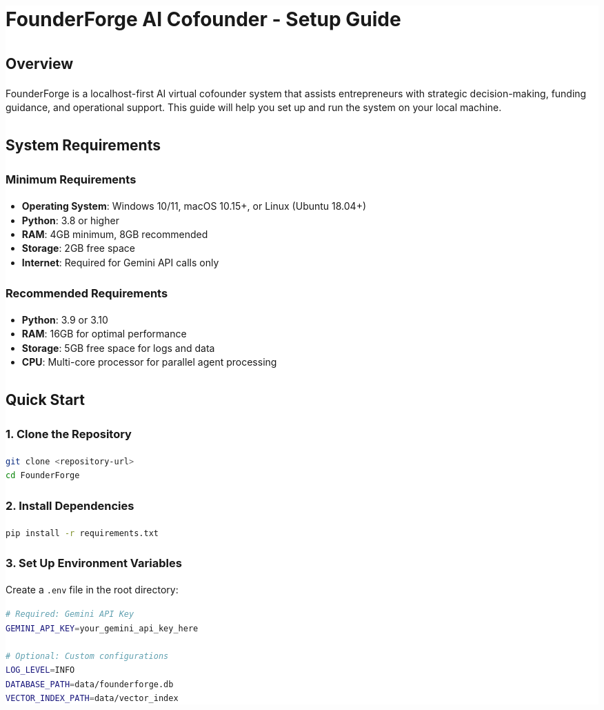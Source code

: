 # FounderForge AI Cofounder - Setup Guide

## Overview

FounderForge is a localhost-first AI virtual cofounder system that assists entrepreneurs with strategic decision-making, funding guidance, and operational support. This guide will help you set up and run the system on your local machine.

## System Requirements

### Minimum Requirements
- **Operating System**: Windows 10/11, macOS 10.15+, or Linux (Ubuntu 18.04+)
- **Python**: 3.8 or higher
- **RAM**: 4GB minimum, 8GB recommended
- **Storage**: 2GB free space
- **Internet**: Required for Gemini API calls only

### Recommended Requirements
- **Python**: 3.9 or 3.10
- **RAM**: 16GB for optimal performance
- **Storage**: 5GB free space for logs and data
- **CPU**: Multi-core processor for parallel agent processing

## Quick Start

### 1. Clone the Repository

```bash
git clone <repository-url>
cd FounderForge
```

### 2. Install Dependencies

```bash
pip install -r requirements.txt
```

### 3. Set Up Environment Variables

Create a `.env` file in the root directory:

```bash
# Required: Gemini API Key
GEMINI_API_KEY=your_gemini_api_key_here

# Optional: Custom configurations
LOG_LEVEL=INFO
DATABASE_PATH=data/founderforge.db
VECTOR_INDEX_PATH=data/vector_index
```
